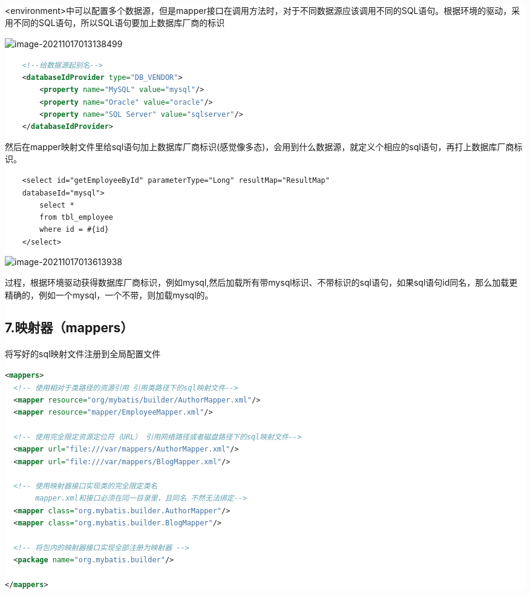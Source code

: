 \<environment\>中可以配置多个数据源，但是mapper接口在调用方法时，对于不同数据源应该调用不同的SQL语句。根据环境的驱动，采用不同的SQL语句，所以SQL语句要加上数据库厂商的标识

![image-20211017013138499](https://raw.githubusercontent.com/minangong/mng_images/main/images/image-20211017013138499.png)

```xml
    <!--给数据源起别名-->
    <databaseIdProvider type="DB_VENDOR">
        <property name="MySQL" value="mysql"/>
        <property name="Oracle" value="oracle"/>
        <property name="SQL Server" value="sqlserver"/>
    </databaseIdProvider>
```

然后在mapper映射文件里给sql语句加上数据库厂商标识(感觉像多态)，会用到什么数据源，就定义个相应的sql语句，再打上数据库厂商标识。

```
    <select id="getEmployeeById" parameterType="Long" resultMap="ResultMap"
    databaseId="mysql">
        select *
        from tbl_employee
        where id = #{id}
    </select>
```

![image-20211017013613938](https://raw.githubusercontent.com/minangong/mng_images/main/images/image-20211017013613938.png)



过程，根据环境驱动获得数据库厂商标识，例如mysql,然后加载所有带mysql标识、不带标识的sql语句，如果sql语句id同名，那么加载更精确的，例如一个mysql，一个不带，则加载mysql的。



## 7.映射器（mappers）

将写好的sql映射文件注册到全局配置文件

```xml
<mappers>
  <!-- 使用相对于类路径的资源引用 引用类路径下的sql映射文件-->
  <mapper resource="org/mybatis/builder/AuthorMapper.xml"/>
  <mapper resource="mapper/EmployeeMapper.xml"/>
  
  <!-- 使用完全限定资源定位符（URL） 引用网络路径或者磁盘路径下的sql映射文件-->
  <mapper url="file:///var/mappers/AuthorMapper.xml"/>
  <mapper url="file:///var/mappers/BlogMapper.xml"/>
    
  <!-- 使用映射器接口实现类的完全限定类名   
       mapper.xml和接口必须在同一目录里，且同名 不然无法绑定-->
  <mapper class="org.mybatis.builder.AuthorMapper"/>
  <mapper class="org.mybatis.builder.BlogMapper"/>
  
  <!-- 将包内的映射器接口实现全部注册为映射器 -->
  <package name="org.mybatis.builder"/>
   
</mappers>
```
